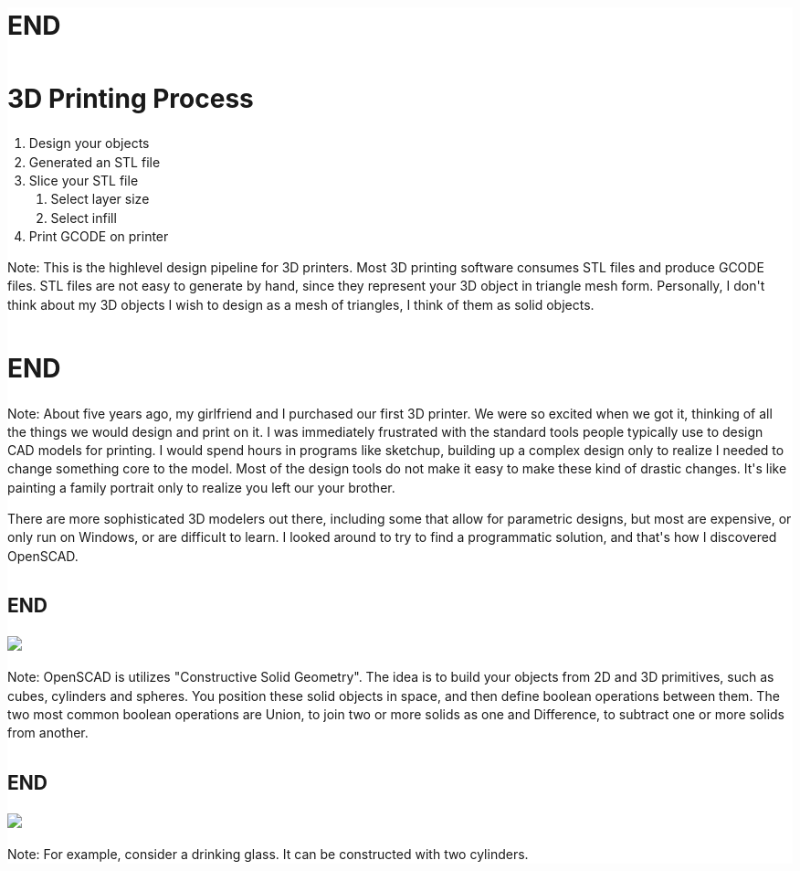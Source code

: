 # END #

# 3D Printing Process

1. Design your objects
2. Generated an STL file
3. Slice your STL file
    1. Select layer size
    2. Select infill
4. Print GCODE on printer

Note:
This is the highlevel design pipeline for 3D printers.  Most 3D printing software consumes STL files and produce GCODE files.  STL files are not easy to generate by hand, since they represent your 3D object in triangle mesh form.  Personally, I don't think about my 3D objects I wish to design as a mesh of triangles, I think of them as solid objects.

# END #

<section data-background-image="images/cad.png" />

Note:
About five years ago, my girlfriend and I purchased our first 3D printer.  We were so excited when we got it, thinking of all the things we would design and print on it.  I was immediately frustrated with the standard tools people typically use to design CAD models for printing.  I would spend hours in programs like sketchup, building up a complex design only to realize I needed to change something core to the model.  Most of the design tools do not make it easy to make these kind of drastic changes.  It's like painting a family portrait only to realize you left our your brother.

There are more sophisticated 3D modelers out there, including some that allow for parametric designs, but most are expensive, or only run on Windows, or are difficult to learn.  I looked around to try to find a programmatic solution, and that's how I discovered OpenSCAD.

# END #

<image height="700px" src="images/openscad.png" />

Note:
OpenSCAD is utilizes "Constructive Solid Geometry".  The idea is to build your objects from 2D and 3D primitives, such as cubes, cylinders and spheres.  You position these solid objects in space, and then define boolean operations between them.  The two most common boolean operations are Union, to join two or more solids as one and Difference, to subtract one or more solids from another.

# END #
<image height="700px" src="images/drinking_glass.jpg" />

Note:
For example, consider a drinking glass.  It can be constructed with two cylinders.  
